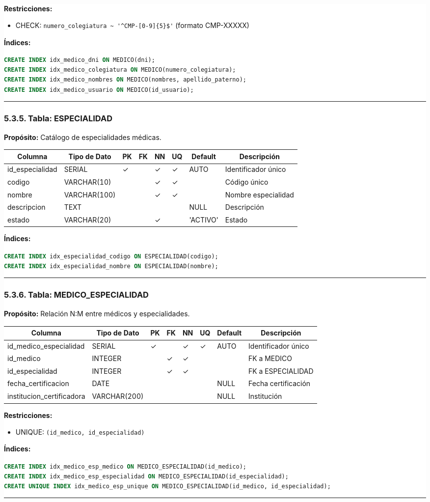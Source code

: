**Restricciones:**
- CHECK: `numero_colegiatura ~ '^CMP-[0-9]{5}$'` (formato CMP-XXXXX)

**Índices:**
```sql
CREATE INDEX idx_medico_dni ON MEDICO(dni);
CREATE INDEX idx_medico_colegiatura ON MEDICO(numero_colegiatura);
CREATE INDEX idx_medico_nombres ON MEDICO(nombres, apellido_paterno);
CREATE INDEX idx_medico_usuario ON MEDICO(id_usuario);
```

---

### 5.3.5. Tabla: ESPECIALIDAD

**Propósito:** Catálogo de especialidades médicas.

| Columna | Tipo de Dato | PK | FK | NN | UQ | Default | Descripción |
|---------|--------------|----|----|----|----|---------|-------------|
| id_especialidad | SERIAL | ✓ | | ✓ | ✓ | AUTO | Identificador único |
| codigo | VARCHAR(10) | | | ✓ | ✓ | | Código único |
| nombre | VARCHAR(100) | | | ✓ | ✓ | | Nombre especialidad |
| descripcion | TEXT | | | | | NULL | Descripción |
| estado | VARCHAR(20) | | | ✓ | | 'ACTIVO' | Estado |

**Índices:**
```sql
CREATE INDEX idx_especialidad_codigo ON ESPECIALIDAD(codigo);
CREATE INDEX idx_especialidad_nombre ON ESPECIALIDAD(nombre);
```

---

### 5.3.6. Tabla: MEDICO_ESPECIALIDAD

**Propósito:** Relación N:M entre médicos y especialidades.

| Columna | Tipo de Dato | PK | FK | NN | UQ | Default | Descripción |
|---------|--------------|----|----|----|----|---------|-------------|
| id_medico_especialidad | SERIAL | ✓ | | ✓ | ✓ | AUTO | Identificador único |
| id_medico | INTEGER | | ✓ | ✓ | | | FK a MEDICO |
| id_especialidad | INTEGER | | ✓ | ✓ | | | FK a ESPECIALIDAD |
| fecha_certificacion | DATE | | | | | NULL | Fecha certificación |
| institucion_certificadora | VARCHAR(200) | | | | | NULL | Institución |

**Restricciones:**
- UNIQUE: `(id_medico, id_especialidad)`

**Índices:**
```sql
CREATE INDEX idx_medico_esp_medico ON MEDICO_ESPECIALIDAD(id_medico);
CREATE INDEX idx_medico_esp_especialidad ON MEDICO_ESPECIALIDAD(id_especialidad);
CREATE UNIQUE INDEX idx_medico_esp_unique ON MEDICO_ESPECIALIDAD(id_medico, id_especialidad);
```

---